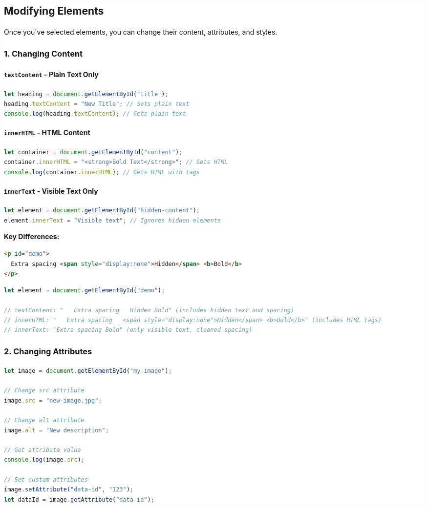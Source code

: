 ## Modifying Elements

Once you've selected elements, you can change their content, attributes, and styles.

### 1. Changing Content

#### `textContent` - Plain Text Only

```javascript
let heading = document.getElementById("title");
heading.textContent = "New Title"; // Sets plain text
console.log(heading.textContent); // Gets plain text
```

#### `innerHTML` - HTML Content

```javascript
let container = document.getElementById("content");
container.innerHTML = "<strong>Bold Text</strong>"; // Sets HTML
console.log(container.innerHTML); // Gets HTML with tags
```

#### `innerText` - Visible Text Only

```javascript
let element = document.getElementById("hidden-content");
element.innerText = "Visible text"; // Ignores hidden elements
```

**Key Differences:**

```html
<p id="demo">
  Extra spacing <span style="display:none">Hidden</span> <b>Bold</b>
</p>
```

```javascript
let element = document.getElementById("demo");

// textContent: "   Extra spacing   Hidden Bold" (includes hidden text and spacing)
// innerHTML: "   Extra spacing   <span style="display:none">Hidden</span> <b>Bold</b>" (includes HTML tags)
// innerText: "Extra spacing Bold" (only visible text, cleaned spacing)
```

### 2. Changing Attributes

```javascript
let image = document.getElementById("my-image");

// Change src attribute
image.src = "new-image.jpg";

// Change alt attribute
image.alt = "New description";

// Get attribute value
console.log(image.src);

// Set custom attributes
image.setAttribute("data-id", "123");
let dataId = image.getAttribute("data-id");
```
